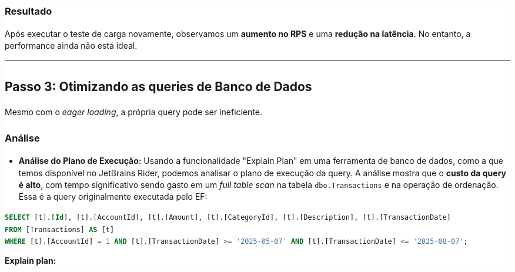 ### Resultado

Após executar o teste de carga novamente, observamos um **aumento no RPS** e uma **redução na latência**. No entanto, a performance ainda não está ideal.

***

## Passo 3: Otimizando as queries de Banco de Dados

Mesmo com o *eager loading*, a própria query pode ser ineficiente.

### Análise

* **Análise do Plano de Execução:** Usando a funcionalidade "Explain Plan" em uma ferramenta de banco de dados, como a que temos disponível no JetBrains Rider, podemos analisar o plano de execução da query. A análise mostra que o **custo da query é alto**, com tempo significativo sendo gasto em um *full table scan* na tabela `dbo.Transactions` e na operação de ordenação. Essa é a query originalmente executada pelo EF:

```sql
SELECT [t].[Id], [t].[AccountId], [t].[Amount], [t].[CategoryId], [t].[Description], [t].[TransactionDate]
FROM [Transactions] AS [t]
WHERE [t].[AccountId] = 1 AND [t].[TransactionDate] >= '2025-05-07' AND [t].[TransactionDate] <= '2025-08-07';
```

**Explain plan:**